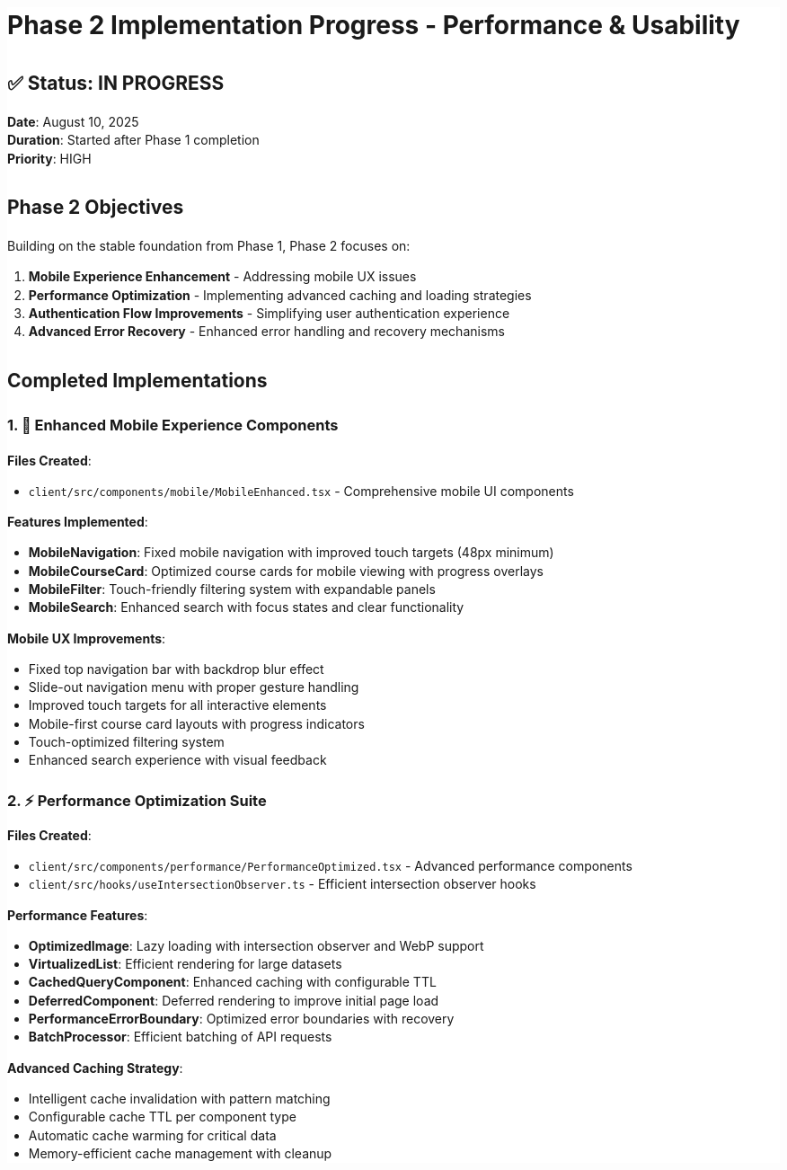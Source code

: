 # Phase 2 Implementation Progress - Performance & Usability

## ✅ Status: IN PROGRESS
**Date**: August 10, 2025  
**Duration**: Started after Phase 1 completion  
**Priority**: HIGH  

## Phase 2 Objectives
Building on the stable foundation from Phase 1, Phase 2 focuses on:
1. **Mobile Experience Enhancement** - Addressing mobile UX issues
2. **Performance Optimization** - Implementing advanced caching and loading strategies
3. **Authentication Flow Improvements** - Simplifying user authentication experience
4. **Advanced Error Recovery** - Enhanced error handling and recovery mechanisms

## Completed Implementations

### 1. 🚀 Enhanced Mobile Experience Components
**Files Created**:
- `client/src/components/mobile/MobileEnhanced.tsx` - Comprehensive mobile UI components

**Features Implemented**:
- **MobileNavigation**: Fixed mobile navigation with improved touch targets (48px minimum)
- **MobileCourseCard**: Optimized course cards for mobile viewing with progress overlays
- **MobileFilter**: Touch-friendly filtering system with expandable panels
- **MobileSearch**: Enhanced search with focus states and clear functionality

**Mobile UX Improvements**:
- Fixed top navigation bar with backdrop blur effect
- Slide-out navigation menu with proper gesture handling
- Improved touch targets for all interactive elements
- Mobile-first course card layouts with progress indicators
- Touch-optimized filtering system
- Enhanced search experience with visual feedback

### 2. ⚡ Performance Optimization Suite
**Files Created**:
- `client/src/components/performance/PerformanceOptimized.tsx` - Advanced performance components
- `client/src/hooks/useIntersectionObserver.ts` - Efficient intersection observer hooks

**Performance Features**:
- **OptimizedImage**: Lazy loading with intersection observer and WebP support
- **VirtualizedList**: Efficient rendering for large datasets
- **CachedQueryComponent**: Enhanced caching with configurable TTL
- **DeferredComponent**: Deferred rendering to improve initial page load
- **PerformanceErrorBoundary**: Optimized error boundaries with recovery
- **BatchProcessor**: Efficient batching of API requests

**Advanced Caching Strategy**:
- Intelligent cache invalidation with pattern matching
- Configurable cache TTL per component type
- Automatic cache warming for critical data
- Memory-efficient cache management with cleanup
